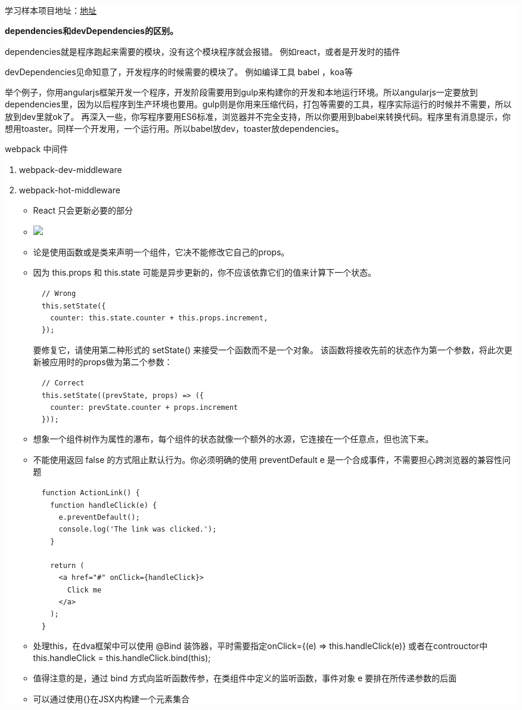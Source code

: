 学习样本项目地址：[地址](https://github.com/sundaypig/react-build-tutorial/tree/master/step0)

**dependencies和devDependencies的区别。**

dependencies就是程序跑起来需要的模块，没有这个模块程序就会报错。
例如react，或者是开发时的插件

devDependencies见命知意了，开发程序的时候需要的模块了。
例如编译工具 babel ，koa等

举个例子，你用angularjs框架开发一个程序，开发阶段需要用到gulp来构建你的开发和本地运行环境。所以angularjs一定要放到dependencies里，因为以后程序到生产环境也要用。gulp则是你用来压缩代码，打包等需要的工具，程序实际运行的时候并不需要，所以放到dev里就ok了。
再深入一些，你写程序要用ES6标准，浏览器并不完全支持，所以你要用到babel来转换代码。程序里有消息提示，你想用toaster。同样一个开发用，一个运行用。所以babel放dev，toaster放dependencies。
  
webpack 中间件

1. webpack-dev-middleware
2. webpack-hot-middleware

	-  React 只会更新必要的部分
	- ![](https://i.imgur.com/NLbjaSI.gif)
	- 论是使用函数或是类来声明一个组件，它决不能修改它自己的props。
	- 因为 this.props 和 this.state 可能是异步更新的，你不应该依靠它们的值来计算下一个状态。  
	

			// Wrong
			this.setState({
			  counter: this.state.counter + this.props.increment,
			});

		要修复它，请使用第二种形式的 setState() 来接受一个函数而不是一个对象。 该函数将接收先前的状态作为第一个参数，将此次更新被应用时的props做为第二个参数：
		
			// Correct
			this.setState((prevState, props) => ({
			  counter: prevState.counter + props.increment
			}));
	
	- 想象一个组件树作为属性的瀑布，每个组件的状态就像一个额外的水源，它连接在一个任意点，但也流下来。
	- 不能使用返回 false 的方式阻止默认行为。你必须明确的使用 preventDefault e 是一个合成事件，不需要担心跨浏览器的兼容性问题
			

			function ActionLink() {
			  function handleClick(e) {
			    e.preventDefault();
			    console.log('The link was clicked.');
			  }
			
			  return (
			    <a href="#" onClick={handleClick}>
			      Click me
			    </a>
			  );
			}
	
	- 处理this，在dva框架中可以使用 @Bind 装饰器，平时需要指定onClick={(e) => this.handleClick(e)} 或者在controuctor中this.handleClick = this.handleClick.bind(this);
	- 值得注意的是，通过 bind 方式向监听函数传参，在类组件中定义的监听函数，事件对象 e 要排在所传递参数的后面
	- 可以通过使用{}在JSX内构建一个元素集合
	